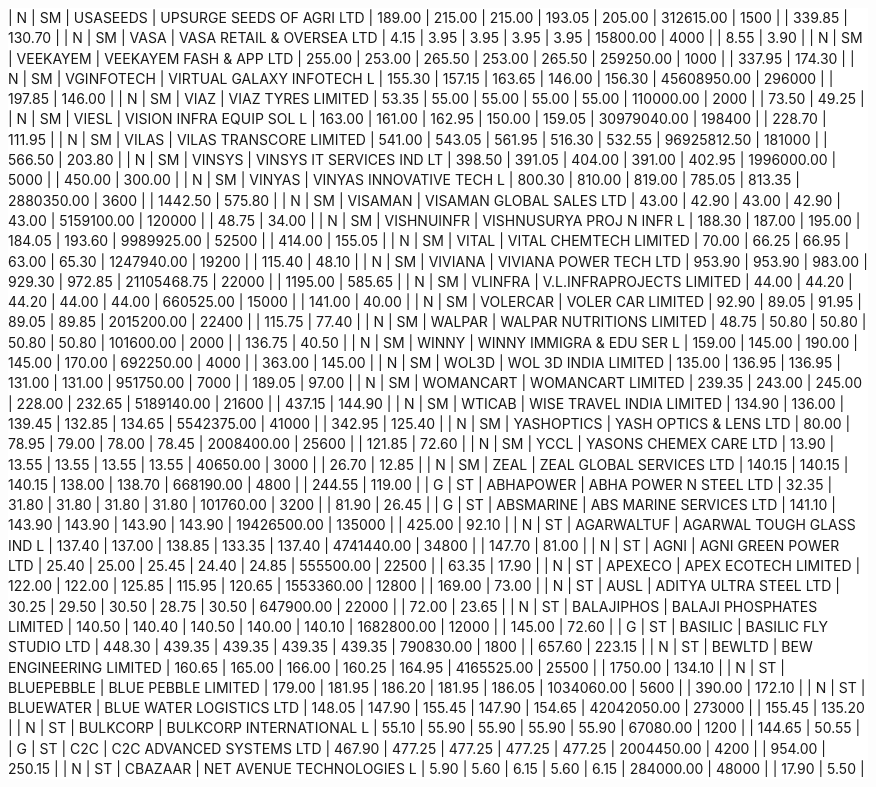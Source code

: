 | N | SM | USASEEDS | UPSURGE SEEDS OF AGRI LTD | 189.00 | 215.00 | 215.00 | 193.05 | 205.00 | 312615.00 | 1500 |  | 339.85 | 130.70 |
| N | SM | VASA | VASA RETAIL & OVERSEA LTD | 4.15 | 3.95 | 3.95 | 3.95 | 3.95 | 15800.00 | 4000 |  | 8.55 | 3.90 |
| N | SM | VEEKAYEM | VEEKAYEM FASH & APP LTD | 255.00 | 253.00 | 265.50 | 253.00 | 265.50 | 259250.00 | 1000 |  | 337.95 | 174.30 |
| N | SM | VGINFOTECH | VIRTUAL GALAXY INFOTECH L | 155.30 | 157.15 | 163.65 | 146.00 | 156.30 | 45608950.00 | 296000 |  | 197.85 | 146.00 |
| N | SM | VIAZ | VIAZ TYRES LIMITED | 53.35 | 55.00 | 55.00 | 55.00 | 55.00 | 110000.00 | 2000 |  | 73.50 | 49.25 |
| N | SM | VIESL | VISION INFRA EQUIP SOL L | 163.00 | 161.00 | 162.95 | 150.00 | 159.05 | 30979040.00 | 198400 |  | 228.70 | 111.95 |
| N | SM | VILAS | VILAS TRANSCORE LIMITED | 541.00 | 543.05 | 561.95 | 516.30 | 532.55 | 96925812.50 | 181000 |  | 566.50 | 203.80 |
| N | SM | VINSYS | VINSYS IT SERVICES IND LT | 398.50 | 391.05 | 404.00 | 391.00 | 402.95 | 1996000.00 | 5000 |  | 450.00 | 300.00 |
| N | SM | VINYAS | VINYAS INNOVATIVE TECH L | 800.30 | 810.00 | 819.00 | 785.05 | 813.35 | 2880350.00 | 3600 |  | 1442.50 | 575.80 |
| N | SM | VISAMAN | VISAMAN GLOBAL SALES LTD | 43.00 | 42.90 | 43.00 | 42.90 | 43.00 | 5159100.00 | 120000 |  | 48.75 | 34.00 |
| N | SM | VISHNUINFR | VISHNUSURYA PROJ N INFR L | 188.30 | 187.00 | 195.00 | 184.05 | 193.60 | 9989925.00 | 52500 |  | 414.00 | 155.05 |
| N | SM | VITAL | VITAL CHEMTECH LIMITED | 70.00 | 66.25 | 66.95 | 63.00 | 65.30 | 1247940.00 | 19200 |  | 115.40 | 48.10 |
| N | SM | VIVIANA | VIVIANA POWER TECH LTD | 953.90 | 953.90 | 983.00 | 929.30 | 972.85 | 21105468.75 | 22000 |  | 1195.00 | 585.65 |
| N | SM | VLINFRA | V.L.INFRAPROJECTS LIMITED | 44.00 | 44.20 | 44.20 | 44.00 | 44.00 | 660525.00 | 15000 |  | 141.00 | 40.00 |
| N | SM | VOLERCAR | VOLER CAR LIMITED | 92.90 | 89.05 | 91.95 | 89.05 | 89.85 | 2015200.00 | 22400 |  | 115.75 | 77.40 |
| N | SM | WALPAR | WALPAR NUTRITIONS LIMITED | 48.75 | 50.80 | 50.80 | 50.80 | 50.80 | 101600.00 | 2000 |  | 136.75 | 40.50 |
| N | SM | WINNY | WINNY IMMIGRA & EDU SER L | 159.00 | 145.00 | 190.00 | 145.00 | 170.00 | 692250.00 | 4000 |  | 363.00 | 145.00 |
| N | SM | WOL3D | WOL 3D INDIA LIMITED | 135.00 | 136.95 | 136.95 | 131.00 | 131.00 | 951750.00 | 7000 |  | 189.05 | 97.00 |
| N | SM | WOMANCART | WOMANCART LIMITED | 239.35 | 243.00 | 245.00 | 228.00 | 232.65 | 5189140.00 | 21600 |  | 437.15 | 144.90 |
| N | SM | WTICAB | WISE TRAVEL INDIA LIMITED | 134.90 | 136.00 | 139.45 | 132.85 | 134.65 | 5542375.00 | 41000 |  | 342.95 | 125.40 |
| N | SM | YASHOPTICS | YASH OPTICS & LENS LTD | 80.00 | 78.95 | 79.00 | 78.00 | 78.45 | 2008400.00 | 25600 |  | 121.85 | 72.60 |
| N | SM | YCCL | YASONS CHEMEX CARE LTD | 13.90 | 13.55 | 13.55 | 13.55 | 13.55 | 40650.00 | 3000 |  | 26.70 | 12.85 |
| N | SM | ZEAL | ZEAL GLOBAL SERVICES LTD | 140.15 | 140.15 | 140.15 | 138.00 | 138.70 | 668190.00 | 4800 |  | 244.55 | 119.00 |
| G | ST | ABHAPOWER | ABHA POWER N STEEL LTD | 32.35 | 31.80 | 31.80 | 31.80 | 31.80 | 101760.00 | 3200 |  | 81.90 | 26.45 |
| G | ST | ABSMARINE | ABS MARINE SERVICES LTD | 141.10 | 143.90 | 143.90 | 143.90 | 143.90 | 19426500.00 | 135000 |  | 425.00 | 92.10 |
| N | ST | AGARWALTUF | AGARWAL TOUGH GLASS IND L | 137.40 | 137.00 | 138.85 | 133.35 | 137.40 | 4741440.00 | 34800 |  | 147.70 | 81.00 |
| N | ST | AGNI | AGNI GREEN POWER LTD | 25.40 | 25.00 | 25.45 | 24.40 | 24.85 | 555500.00 | 22500 |  | 63.35 | 17.90 |
| N | ST | APEXECO | APEX ECOTECH LIMITED | 122.00 | 122.00 | 125.85 | 115.95 | 120.65 | 1553360.00 | 12800 |  | 169.00 | 73.00 |
| N | ST | AUSL | ADITYA ULTRA STEEL LTD | 30.25 | 29.50 | 30.50 | 28.75 | 30.50 | 647900.00 | 22000 |  | 72.00 | 23.65 |
| N | ST | BALAJIPHOS | BALAJI PHOSPHATES LIMITED | 140.50 | 140.40 | 140.50 | 140.00 | 140.10 | 1682800.00 | 12000 |  | 145.00 | 72.60 |
| G | ST | BASILIC | BASILIC FLY STUDIO LTD | 448.30 | 439.35 | 439.35 | 439.35 | 439.35 | 790830.00 | 1800 |  | 657.60 | 223.15 |
| N | ST | BEWLTD | BEW ENGINEERING LIMITED | 160.65 | 165.00 | 166.00 | 160.25 | 164.95 | 4165525.00 | 25500 |  | 1750.00 | 134.10 |
| N | ST | BLUEPEBBLE | BLUE PEBBLE LIMITED | 179.00 | 181.95 | 186.20 | 181.95 | 186.05 | 1034060.00 | 5600 |  | 390.00 | 172.10 |
| N | ST | BLUEWATER | BLUE WATER LOGISTICS LTD | 148.05 | 147.90 | 155.45 | 147.90 | 154.65 | 42042050.00 | 273000 |  | 155.45 | 135.20 |
| N | ST | BULKCORP | BULKCORP INTERNATIONAL L | 55.10 | 55.90 | 55.90 | 55.90 | 55.90 | 67080.00 | 1200 |  | 144.65 | 50.55 |
| G | ST | C2C | C2C ADVANCED SYSTEMS LTD | 467.90 | 477.25 | 477.25 | 477.25 | 477.25 | 2004450.00 | 4200 |  | 954.00 | 250.15 |
| N | ST | CBAZAAR | NET AVENUE TECHNOLOGIES L | 5.90 | 5.60 | 6.15 | 5.60 | 6.15 | 284000.00 | 48000 |  | 17.90 | 5.50 |
